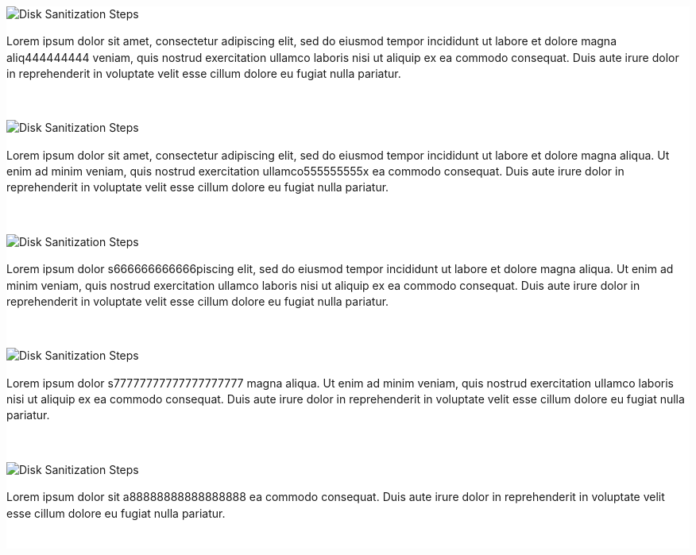 <p>
<img src="https://i.imgur.com/EXsZP42.png" height="80%" width="80%" alt="Disk Sanitization Steps"/>
</p>
<p>
Lorem ipsum dolor sit amet, consectetur adipiscing elit, sed do eiusmod tempor incididunt ut labore et dolore magna aliq444444444 veniam, quis nostrud exercitation ullamco laboris nisi ut aliquip ex ea commodo consequat. Duis aute irure dolor in reprehenderit in voluptate velit esse cillum dolore eu fugiat nulla pariatur.
</p>
<br />

<p>
<img src="https://i.imgur.com/HQoqUZa.png" height="80%" width="80%" alt="Disk Sanitization Steps"/>
</p>
<p>
Lorem ipsum dolor sit amet, consectetur adipiscing elit, sed do eiusmod tempor incididunt ut labore et dolore magna aliqua. Ut enim ad minim veniam, quis nostrud exercitation ullamco555555555x ea commodo consequat. Duis aute irure dolor in reprehenderit in voluptate velit esse cillum dolore eu fugiat nulla pariatur.
</p>
<br />

<p>
<img src="https://i.imgur.com/ZEe9w6M.png" height="80%" width="80%" alt="Disk Sanitization Steps"/>
</p>
<p>
Lorem ipsum dolor s666666666666piscing elit, sed do eiusmod tempor incididunt ut labore et dolore magna aliqua. Ut enim ad minim veniam, quis nostrud exercitation ullamco laboris nisi ut aliquip ex ea commodo consequat. Duis aute irure dolor in reprehenderit in voluptate velit esse cillum dolore eu fugiat nulla pariatur.
</p>
<br />

<p>
<img src="https://i.imgur.com/gxnhJ3v.png" height="80%" width="80%" alt="Disk Sanitization Steps"/>
</p>
<p>
Lorem ipsum dolor s77777777777777777777 magna aliqua. Ut enim ad minim veniam, quis nostrud exercitation ullamco laboris nisi ut aliquip ex ea commodo consequat. Duis aute irure dolor in reprehenderit in voluptate velit esse cillum dolore eu fugiat nulla pariatur.
</p>
<br />

<p>
<img src="https://i.imgur.com/QU6jU4Y.png" height="80%" width="80%" alt="Disk Sanitization Steps"/>
</p>
<p>
Lorem ipsum dolor sit a88888888888888888 ea commodo consequat. Duis aute irure dolor in reprehenderit in voluptate velit esse cillum dolore eu fugiat nulla pariatur.
</p>
<br />
